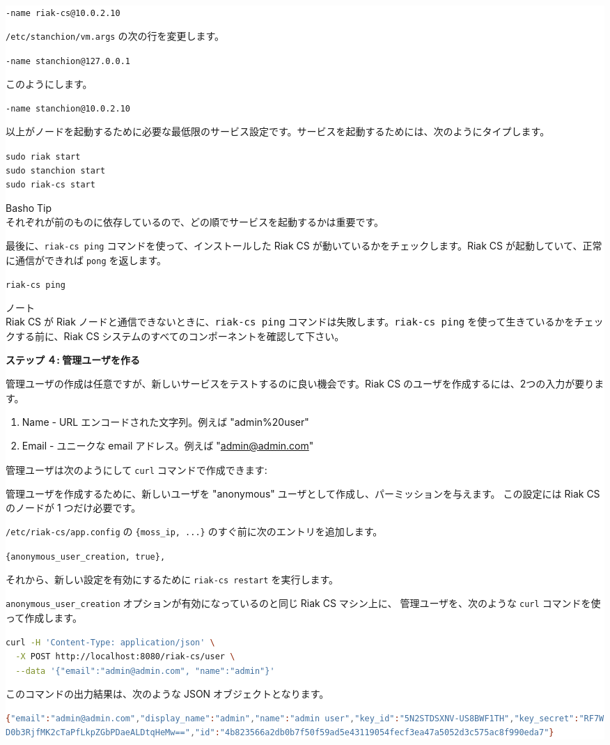     -name riak-cs@10.0.2.10


`/etc/stanchion/vm.args` の次の行を変更します。

    -name stanchion@127.0.0.1

このようにします。

    -name stanchion@10.0.2.10


以上がノードを起動するために必要な最低限のサービス設定です。サービスを起動するためには、次のようにタイプします。

    sudo riak start
    sudo stanchion start
    sudo riak-cs start

<div class="info"><div class="title">Basho Tip</div>それぞれが前のものに依存しているので、どの順でサービスを起動するかは重要です。</div>

最後に、`riak-cs ping` コマンドを使って、インストールした Riak CS が動いているかをチェックします。Riak CS が起動していて、正常に通信ができれば `pong` を返します。

```bash
riak-cs ping
```

<div class="note"><div class="title">ノート</div>Riak CS が Riak ノードと通信できないときに、<tt>riak-cs ping</tt> コマンドは失敗します。<tt>riak-cs ping</tt> を使って生きているかをチェックする前に、Riak CS システムのすべてのコンポーネントを確認して下さい。</div>

**ステップ ４: 管理ユーザを作る**

管理ユーザの作成は任意ですが、新しいサービスをテストするのに良い機会です。Riak CS のユーザを作成するには、2つの入力が要ります。

1. Name - URL エンコードされた文字列。例えば "admin%20user"

2. Email - ユニークな email アドレス。例えば "admin@admin.com"

管理ユーザは次のようにして `curl` コマンドで作成できます:

管理ユーザを作成するために、新しいユーザを "anonymous" ユーザとして作成し、パーミッションを与えます。
この設定には Riak CS のノードが 1 つだけ必要です。

`/etc/riak-cs/app.config` の `{moss_ip, ...}` のすぐ前に次のエントリを追加します。

    {anonymous_user_creation, true},

それから、新しい設定を有効にするために `riak-cs restart` を実行します。

`anonymous_user_creation` オプションが有効になっているのと同じ Riak CS マシン上に、
管理ユーザを、次のような `curl` コマンドを使って作成します。


```bash
curl -H 'Content-Type: application/json' \
  -X POST http://localhost:8080/riak-cs/user \
  --data '{"email":"admin@admin.com", "name":"admin"}'
```

このコマンドの出力結果は、次のような JSON オブジェクトとなります。

```bash
{"email":"admin@admin.com","display_name":"admin","name":"admin user","key_id":"5N2STDSXNV-US8BWF1TH","key_secret":"RF7WD0b3RjfMK2cTaPfLkpZGbPDaeALDtqHeMw==","id":"4b823566a2db0b7f50f59ad5e43119054fecf3ea47a5052d3c575ac8f990eda7"}
```
